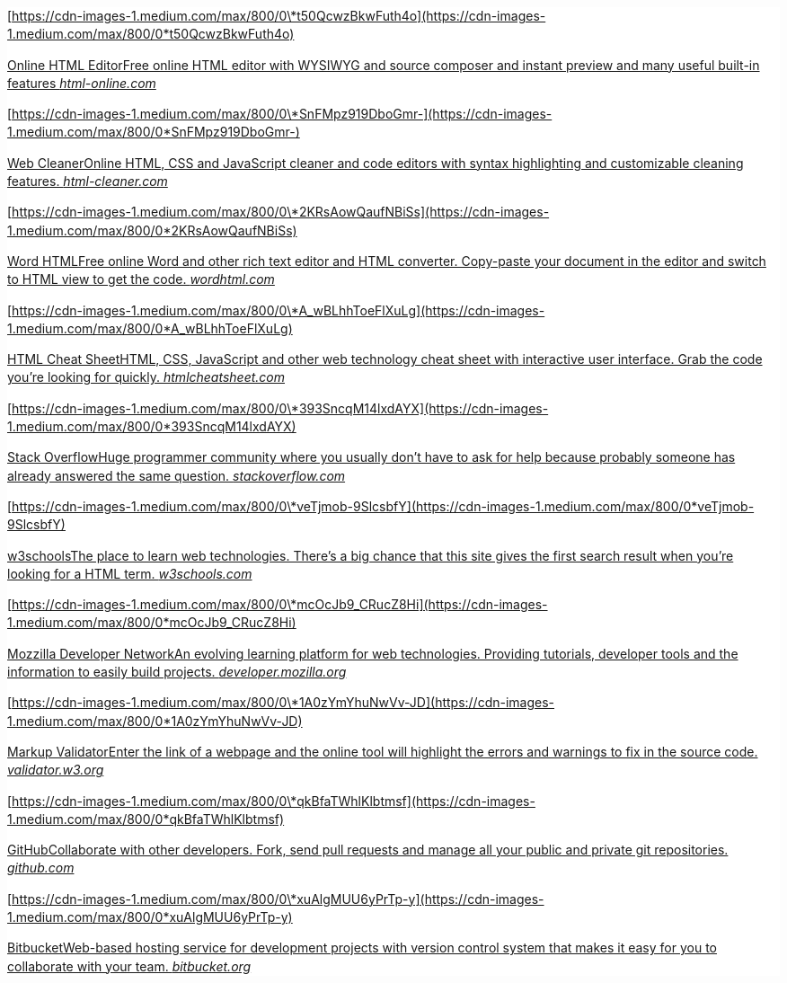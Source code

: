 [https://cdn-images-1.medium.com/max/800/0\*t50QcwzBkwFuth4o](https://cdn-images-1.medium.com/max/800/0*t50QcwzBkwFuth4o)

[Online HTML EditorFree online HTML editor with WYSIWYG and source composer and instant preview and many useful built-in features _html-online.com_](https://html-online.com/editor/)

[https://cdn-images-1.medium.com/max/800/0\*SnFMpz919DboGmr-](https://cdn-images-1.medium.com/max/800/0*SnFMpz919DboGmr-)

[Web CleanerOnline HTML, CSS and JavaScript cleaner and code editors with syntax highlighting and customizable cleaning features. _html-cleaner.com_](https://html-cleaner.com/)

[https://cdn-images-1.medium.com/max/800/0\*2KRsAowQaufNBiSs](https://cdn-images-1.medium.com/max/800/0*2KRsAowQaufNBiSs)

[Word HTMLFree online Word and other rich text editor and HTML converter. Copy-paste your document in the editor and switch to HTML view to get the code. _wordhtml.com_](https://wordhtml.com/)

[https://cdn-images-1.medium.com/max/800/0\*A_wBLhhToeFlXuLg](https://cdn-images-1.medium.com/max/800/0*A_wBLhhToeFlXuLg)

[HTML Cheat SheetHTML, CSS, JavaScript and other web technology cheat sheet with interactive user interface. Grab the code you’re looking for quickly. _htmlcheatsheet.com_](https://htmlcheatsheet.com/)

[https://cdn-images-1.medium.com/max/800/0\*393SncqM14lxdAYX](https://cdn-images-1.medium.com/max/800/0*393SncqM14lxdAYX)

[Stack OverflowHuge programmer community where you usually don’t have to ask for help because probably someone has already answered the same question. _stackoverflow.com_](https://stackoverflow.com/)

[https://cdn-images-1.medium.com/max/800/0\*veTjmob-9SlcsbfY](https://cdn-images-1.medium.com/max/800/0*veTjmob-9SlcsbfY)

[w3schoolsThe place to learn web technologies. There’s a big chance that this site gives the first search result when you’re looking for a HTML term. _w3schools.com_](https://www.w3schools.com/)

[https://cdn-images-1.medium.com/max/800/0\*mcOcJb9_CRucZ8Hi](https://cdn-images-1.medium.com/max/800/0*mcOcJb9_CRucZ8Hi)

[Mozzilla Developer NetworkAn evolving learning platform for web technologies. Providing tutorials, developer tools and the information to easily build projects. _developer.mozilla.org_](https://developer.mozilla.org/)

[https://cdn-images-1.medium.com/max/800/0\*1A0zYmYhuNwVv-JD](https://cdn-images-1.medium.com/max/800/0*1A0zYmYhuNwVv-JD)

[Markup ValidatorEnter the link of a webpage and the online tool will highlight the errors and warnings to fix in the source code. _validator.w3.org_](https://validator.w3.org/)

[https://cdn-images-1.medium.com/max/800/0\*qkBfaTWhlKlbtmsf](https://cdn-images-1.medium.com/max/800/0*qkBfaTWhlKlbtmsf)

[GitHubCollaborate with other developers. Fork, send pull requests and manage all your public and private git repositories. _github.com_](https://github.com/)

[https://cdn-images-1.medium.com/max/800/0\*xuAlgMUU6yPrTp-y](https://cdn-images-1.medium.com/max/800/0*xuAlgMUU6yPrTp-y)

[BitbucketWeb-based hosting service for development projects with version control system that makes it easy for you to collaborate with your team. _bitbucket.org_](https://bitbucket.org/)
